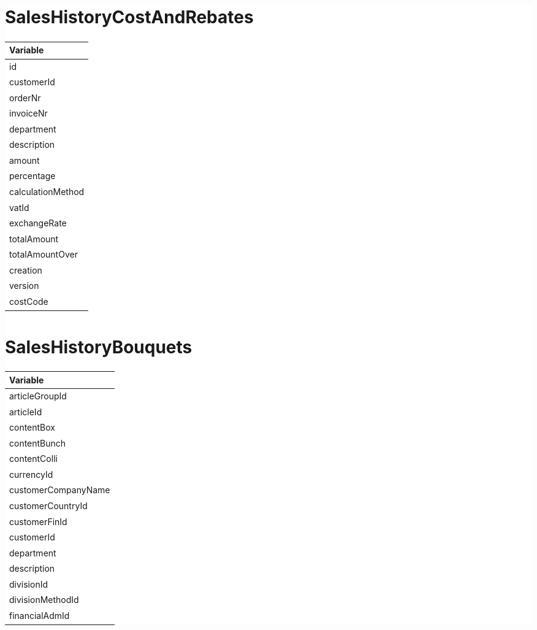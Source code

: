 # SalesHistoryCostAndRebates

| Variable           |
|:------------------|
| id                 |
| customerId       |
| orderNr         |
| invoiceNr        |
| department     |
| description     |
| amount           |
| percentage      |
| calculationMethod |
| vatId             |
| exchangeRate |
| totalAmount   |
| totalAmountOver |
| creation           |
| version           |
| costCode       |

# SalesHistoryBouquets

| Variable                |
| :---------------------- |
| articleGroupId          |
| articleId               |
| contentBox              |
| contentBunch            |
| contentColli            |
| currencyId              |
| customerCompanyName     |
| customerCountryId       |
| customerFinId           |
| customerId              |
| department              |
| description             |
| divisionId              |
| divisionMethodId        |
| financialAdmId          |
